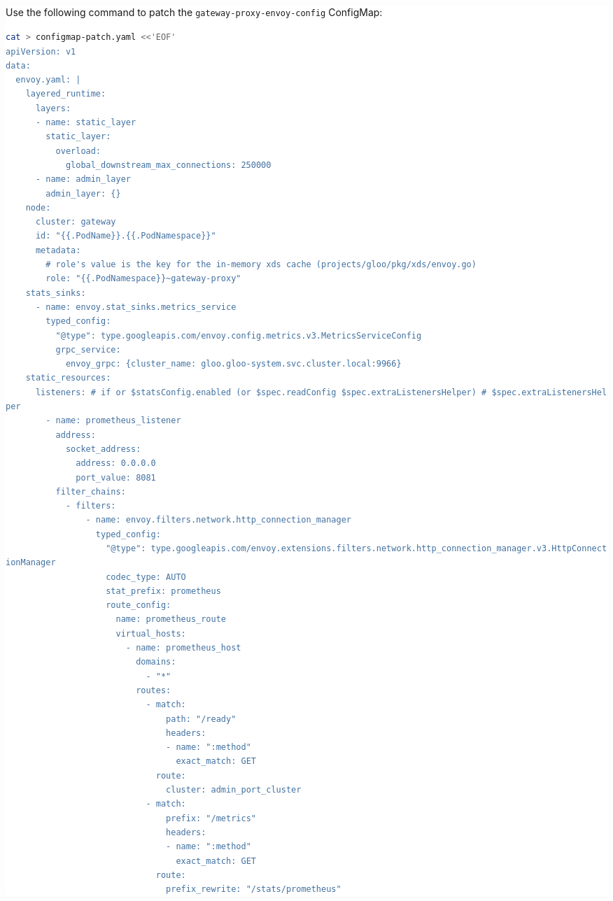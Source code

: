Use the following command to patch the `gateway-proxy-envoy-config` ConfigMap:

```bash
cat > configmap-patch.yaml <<'EOF'
apiVersion: v1
data:
  envoy.yaml: |
    layered_runtime:
      layers:
      - name: static_layer
        static_layer:
          overload:
            global_downstream_max_connections: 250000
      - name: admin_layer
        admin_layer: {}
    node:
      cluster: gateway
      id: "{{.PodName}}.{{.PodNamespace}}"
      metadata:
        # role's value is the key for the in-memory xds cache (projects/gloo/pkg/xds/envoy.go)
        role: "{{.PodNamespace}}~gateway-proxy"
    stats_sinks:
      - name: envoy.stat_sinks.metrics_service
        typed_config:
          "@type": type.googleapis.com/envoy.config.metrics.v3.MetricsServiceConfig
          grpc_service:
            envoy_grpc: {cluster_name: gloo.gloo-system.svc.cluster.local:9966}
    static_resources:
      listeners: # if or $statsConfig.enabled (or $spec.readConfig $spec.extraListenersHelper) # $spec.extraListenersHelper
        - name: prometheus_listener
          address:
            socket_address:
              address: 0.0.0.0
              port_value: 8081
          filter_chains:
            - filters:
                - name: envoy.filters.network.http_connection_manager
                  typed_config:
                    "@type": type.googleapis.com/envoy.extensions.filters.network.http_connection_manager.v3.HttpConnectionManager
                    codec_type: AUTO
                    stat_prefix: prometheus
                    route_config:
                      name: prometheus_route
                      virtual_hosts:
                        - name: prometheus_host
                          domains:
                            - "*"
                          routes:
                            - match:
                                path: "/ready"
                                headers:
                                - name: ":method"
                                  exact_match: GET
                              route:
                                cluster: admin_port_cluster
                            - match:
                                prefix: "/metrics"
                                headers:
                                - name: ":method"
                                  exact_match: GET
                              route:
                                prefix_rewrite: "/stats/prometheus"
```